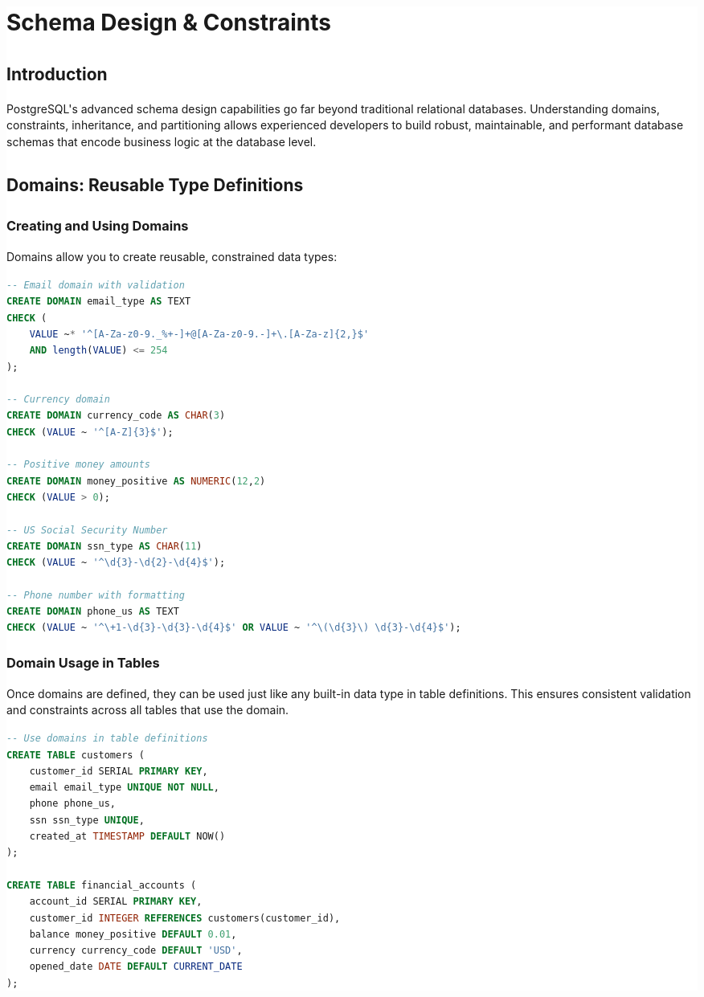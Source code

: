 # Schema Design & Constraints

## Introduction

PostgreSQL's advanced schema design capabilities go far beyond traditional relational databases. Understanding domains, constraints, inheritance, and partitioning allows experienced developers to build robust, maintainable, and performant database schemas that encode business logic at the database level.

## Domains: Reusable Type Definitions

### Creating and Using Domains

Domains allow you to create reusable, constrained data types:

```sql
-- Email domain with validation
CREATE DOMAIN email_type AS TEXT
CHECK (
    VALUE ~* '^[A-Za-z0-9._%+-]+@[A-Za-z0-9.-]+\.[A-Za-z]{2,}$'
    AND length(VALUE) <= 254
);

-- Currency domain
CREATE DOMAIN currency_code AS CHAR(3)
CHECK (VALUE ~ '^[A-Z]{3}$');

-- Positive money amounts
CREATE DOMAIN money_positive AS NUMERIC(12,2)
CHECK (VALUE > 0);

-- US Social Security Number
CREATE DOMAIN ssn_type AS CHAR(11)
CHECK (VALUE ~ '^\d{3}-\d{2}-\d{4}$');

-- Phone number with formatting
CREATE DOMAIN phone_us AS TEXT
CHECK (VALUE ~ '^\+1-\d{3}-\d{3}-\d{4}$' OR VALUE ~ '^\(\d{3}\) \d{3}-\d{4}$');
```

### Domain Usage in Tables

Once domains are defined, they can be used just like any built-in data type in table definitions. This ensures consistent validation and constraints across all tables that use the domain.

```sql
-- Use domains in table definitions
CREATE TABLE customers (
    customer_id SERIAL PRIMARY KEY,
    email email_type UNIQUE NOT NULL,
    phone phone_us,
    ssn ssn_type UNIQUE,
    created_at TIMESTAMP DEFAULT NOW()
);

CREATE TABLE financial_accounts (
    account_id SERIAL PRIMARY KEY,
    customer_id INTEGER REFERENCES customers(customer_id),
    balance money_positive DEFAULT 0.01,
    currency currency_code DEFAULT 'USD',
    opened_date DATE DEFAULT CURRENT_DATE
);

```